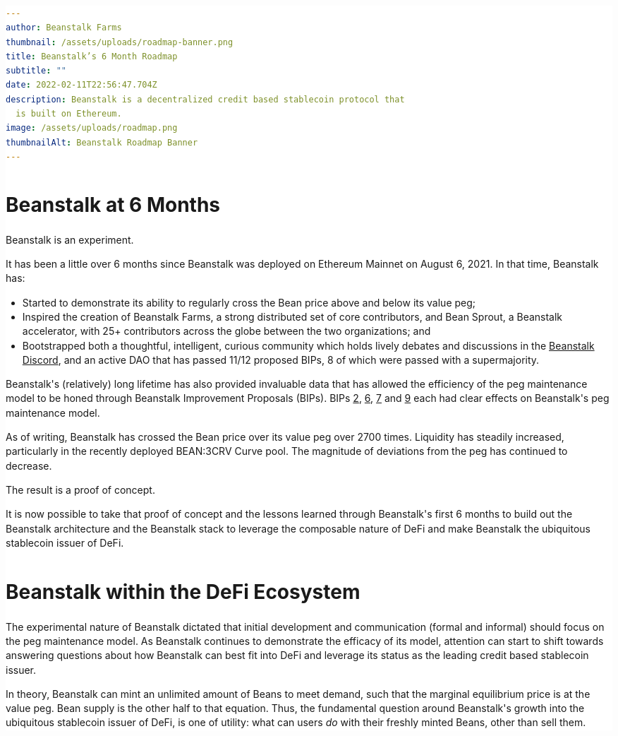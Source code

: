 ```yaml
---
author: Beanstalk Farms
thumbnail: /assets/uploads/roadmap-banner.png
title: Beanstalk’s 6 Month Roadmap
subtitle: ""
date: 2022-02-11T22:56:47.704Z
description: Beanstalk is a decentralized credit based stablecoin protocol that
  is built on Ethereum.
image: /assets/uploads/roadmap.png
thumbnailAlt: Beanstalk Roadmap Banner
---
```

Beanstalk at 6 Months
=====================

Beanstalk is an experiment.

It has been a little over 6 months since Beanstalk was deployed on Ethereum Mainnet on August 6, 2021. In that time, Beanstalk has:

-   Started to demonstrate its ability to regularly cross the Bean price above and below its value peg;
-   Inspired the creation of Beanstalk Farms, a strong distributed set of core contributors, and Bean Sprout, a Beanstalk accelerator, with 25+ contributors across the globe between the two organizations; and
-   Bootstrapped both a thoughtful, intelligent, curious community which holds lively debates and discussions in the [Beanstalk Discord](https://discord.gg/y4cJNv5DTM), and an active DAO that has passed 11/12 proposed BIPs, 8 of which were passed with a supermajority.

Beanstalk's (relatively) long lifetime has also provided invaluable data that has allowed the efficiency of the peg maintenance model to be honed through Beanstalk Improvement Proposals (BIPs). BIPs [2](https://github.com/BeanstalkFarms/Beanstalk/pull/4), [6](https://github.com/BeanstalkFarms/Beanstalk/pull/14), [7](https://github.com/BeanstalkFarms/Beanstalk/pull/19) and [9](https://github.com/BeanstalkFarms/Beanstalk/pull/32) each had clear effects on Beanstalk's peg maintenance model.

As of writing, Beanstalk has crossed the Bean price over its value peg over 2700 times. Liquidity has steadily increased, particularly in the recently deployed BEAN:3CRV Curve pool. The magnitude of deviations from the peg has continued to decrease.

The result is a proof of concept.

It is now possible to take that proof of concept and the lessons learned through Beanstalk's first 6 months to build out the Beanstalk architecture and the Beanstalk stack to leverage the composable nature of DeFi and make Beanstalk the ubiquitous stablecoin issuer of DeFi.

Beanstalk within the DeFi Ecosystem
===================================

The experimental nature of Beanstalk dictated that initial development and communication (formal and informal) should focus on the peg maintenance model. As Beanstalk continues to demonstrate the efficacy of its model, attention can start to shift towards answering questions about how Beanstalk can best fit into DeFi and leverage its status as the leading credit based stablecoin issuer.

In theory, Beanstalk can mint an unlimited amount of Beans to meet demand, such that the marginal equilibrium price is at the value peg. Bean supply is the other half to that equation. Thus, the fundamental question around Beanstalk's growth into the ubiquitous stablecoin issuer of DeFi, is one of utility: what can users *do* with their freshly minted Beans, other than sell them.
